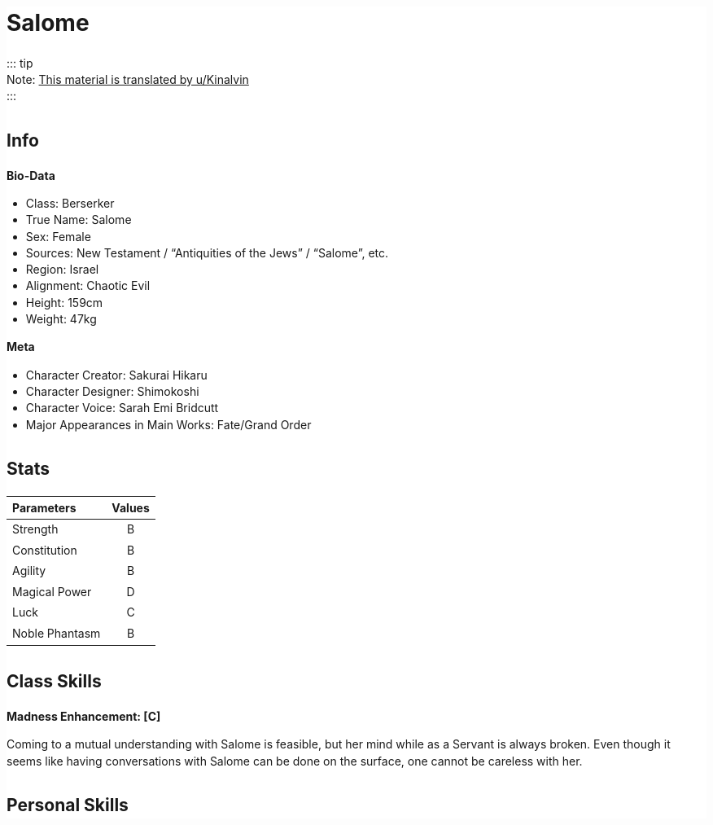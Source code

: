# Salome  
  
::: tip  
Note: [This material is translated by u/Kinalvin](https://www.reddit.com/r/grandorder/comments/pi6ffg/salomes_servant_profile_from_fgo_material_ix/)  
:::  
  
  
## Info  
  
**Bio-Data**  
  
- Class: Berserker  
- True Name: Salome  
- Sex: Female  
- Sources: New Testament / “Antiquities of the Jews” / “Salome”, etc.  
- Region: Israel  
- Alignment: Chaotic Evil  
- Height: 159cm  
- Weight: 47kg  
  
**Meta**  
  
- Character Creator: Sakurai Hikaru  
- Character Designer: Shimokoshi  
- Character Voice: Sarah Emi Bridcutt  
- Major Appearances in Main Works: Fate/Grand Order  
  
## Stats  
  
| Parameters | Values |  
|:--------|:--------:|  
| Strength | B |  
| Constitution | B |  
| Agility | B |  
| Magical Power | D |  
| Luck | C |  
| Noble Phantasm | B |  
  
## Class Skills  
  
**Madness Enhancement: [C]**  
  
Coming to a mutual understanding with Salome is feasible, but her mind while as a Servant is always broken. Even though it seems like having conversations with Salome can be done on the surface, one cannot be careless with her.  
  
## Personal Skills  
  